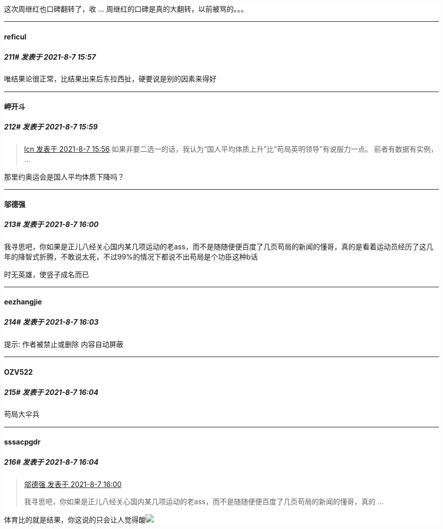 这次周继红也口碑翻转了，收 ...</blockquote>
周继红的口碑是真的大翻转，以前被骂的。。。

*****

####  reficul  
##### 211#       发表于 2021-8-7 15:57

唯结果论很正常，比结果出来后东拉西扯，硬要说是别的因素来得好

*****

####  岬开斗  
##### 212#       发表于 2021-8-7 15:59

<blockquote><a href="httphttps://bbs.saraba1st.com/2b/forum.php?mod=redirect&amp;goto=findpost&amp;pid=52276066&amp;ptid=2019520" target="_blank">lcn 发表于 2021-8-7 15:56</a>
如果非要二选一的话，我认为“国人平均体质上升”比“苟局英明领导”有说服力一点。
前者有数据有实例， ...</blockquote>
那里约奥运会是国人平均体质下降吗？

*****

####  邬德强  
##### 213#       发表于 2021-8-7 16:00

我寻思吧，你如果是正儿八经关心国内某几项运动的老ass，而不是随随便便百度了几页苟局的新闻的懂哥，真的是看着运动员经历了这几年的降智式折腾，不敢说太死，不过99%的情况下都说不出苟局是个功臣这种b话

时无英雄，使竖子成名而已

*****

####  eezhangjie  
##### 214#       发表于 2021-8-7 16:03

提示: 作者被禁止或删除 内容自动屏蔽

*****

####  OZV522  
##### 215#       发表于 2021-8-7 16:04

苟局大伞兵

*****

####  sssacpgdr  
##### 216#       发表于 2021-8-7 16:04

<blockquote><a href="httphttps://bbs.saraba1st.com/2b/forum.php?mod=redirect&amp;goto=findpost&amp;pid=52276099&amp;ptid=2019520" target="_blank">邬德强 发表于 2021-8-7 16:00</a>

我寻思吧，你如果是正儿八经关心国内某几项运动的老ass，而不是随随便便百度了几页苟局的新闻的懂哥，真的 ...</blockquote>
体育比的就是结果，你这说的只会让人觉得酸<img src="https://static.saraba1st.com/image/smiley/face2017/067.png" referrerpolicy="no-referrer">
